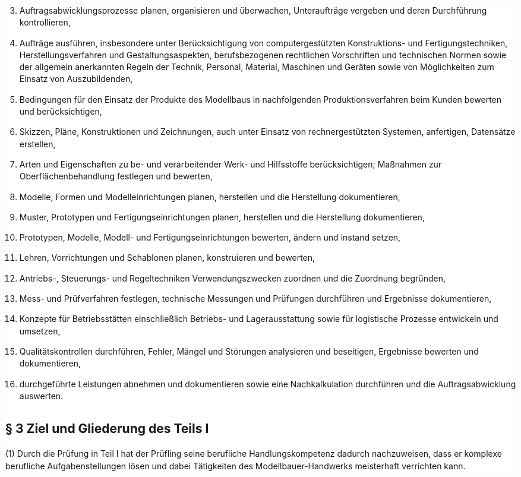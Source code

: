 
3.  Auftragsabwicklungsprozesse planen, organisieren und überwachen, Unteraufträge vergeben und deren Durchführung kontrollieren,


4.  Aufträge ausführen, insbesondere unter Berücksichtigung von computergestützten Konstruktions- und Fertigungstechniken, Herstellungsverfahren und Gestaltungsaspekten, berufsbezogenen rechtlichen Vorschriften und technischen Normen sowie der allgemein anerkannten Regeln der Technik, Personal, Material, Maschinen und Geräten sowie von Möglichkeiten zum Einsatz von Auszubildenden,


5.  Bedingungen für den Einsatz der Produkte des Modellbaus in nachfolgenden Produktionsverfahren beim Kunden bewerten und berücksichtigen,


6.  Skizzen, Pläne, Konstruktionen und Zeichnungen, auch unter Einsatz von rechnergestützten Systemen, anfertigen, Datensätze erstellen,


7.  Arten und Eigenschaften zu be- und verarbeitender Werk- und Hilfsstoffe berücksichtigen; Maßnahmen zur Oberflächenbehandlung festlegen und bewerten,


8.  Modelle, Formen und Modelleinrichtungen planen, herstellen und die Herstellung dokumentieren,


9.  Muster, Prototypen und Fertigungseinrichtungen planen, herstellen und die Herstellung dokumentieren,


10. Prototypen, Modelle, Modell- und Fertigungseinrichtungen bewerten, ändern und instand setzen,


11. Lehren, Vorrichtungen und Schablonen planen, konstruieren und bewerten,


12. Antriebs-, Steuerungs- und Regeltechniken Verwendungszwecken zuordnen und die Zuordnung begründen,


13. Mess- und Prüfverfahren festlegen, technische Messungen und Prüfungen durchführen und Ergebnisse dokumentieren,


14. Konzepte für Betriebsstätten einschließlich Betriebs- und Lagerausstattung sowie für logistische Prozesse entwickeln und umsetzen,


15. Qualitätskontrollen durchführen, Fehler, Mängel und Störungen analysieren und beseitigen, Ergebnisse bewerten und dokumentieren,


16. durchgeführte Leistungen abnehmen und dokumentieren sowie eine Nachkalkulation durchführen und die Auftragsabwicklung auswerten.





## § 3 Ziel und Gliederung des Teils I

(1) Durch die Prüfung in Teil I hat der Prüfling seine berufliche Handlungskompetenz dadurch nachzuweisen, dass er komplexe berufliche Aufgabenstellungen lösen und dabei Tätigkeiten des Modellbauer-Handwerks meisterhaft verrichten kann.
